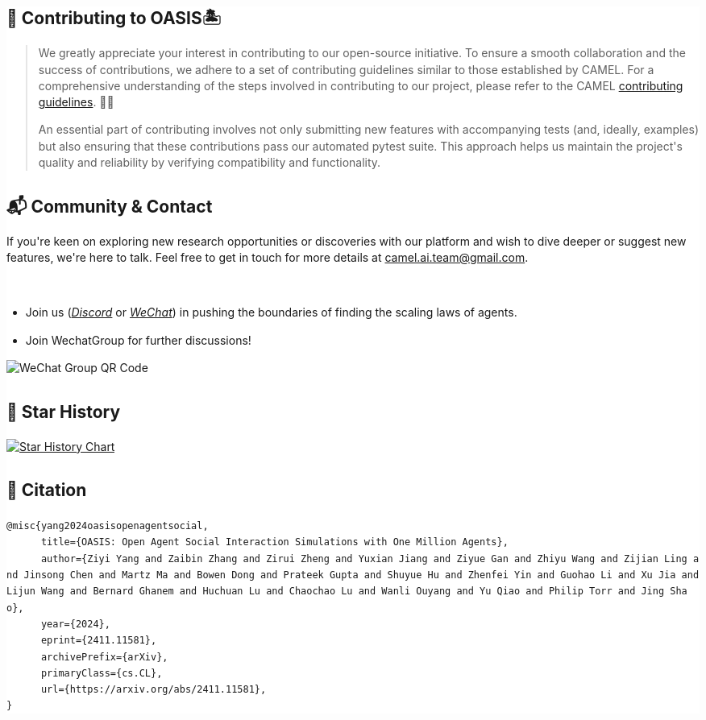 ## 🥂 Contributing to OASIS🏝️

> We greatly appreciate your interest in contributing to our open-source initiative. To ensure a smooth collaboration and the success of contributions, we adhere to a set of contributing guidelines similar to those established by CAMEL. For a comprehensive understanding of the steps involved in contributing to our project, please refer to the CAMEL [contributing guidelines](https://github.com/camel-ai/camel/blob/master/CONTRIBUTING.md). 🤝🚀
>
> An essential part of contributing involves not only submitting new features with accompanying tests (and, ideally, examples) but also ensuring that these contributions pass our automated pytest suite. This approach helps us maintain the project's quality and reliability by verifying compatibility and functionality.

## 📬 Community & Contact

If you're keen on exploring new research opportunities or discoveries with our platform and wish to dive deeper or suggest new features, we're here to talk. Feel free to get in touch for more details at camel.ai.team@gmail.com.

<br>

- Join us ([*Discord*](https://discord.camel-ai.org/) or [*WeChat*](https://ghli.org/camel/wechat.png)) in pushing the boundaries of finding the scaling laws of agents.

- Join WechatGroup for further discussions!

<div align="">
  <img src="assets/wechatgroup.png" alt="WeChat Group QR Code" width="600">
</div>

## 🌟 Star History

[![Star History Chart](https://api.star-history.com/svg?repos=camel-ai/oasis&type=Date)](https://star-history.com/#camel-ai/oasis&Date)

## 🔗 Citation

```
@misc{yang2024oasisopenagentsocial,
      title={OASIS: Open Agent Social Interaction Simulations with One Million Agents},
      author={Ziyi Yang and Zaibin Zhang and Zirui Zheng and Yuxian Jiang and Ziyue Gan and Zhiyu Wang and Zijian Ling and Jinsong Chen and Martz Ma and Bowen Dong and Prateek Gupta and Shuyue Hu and Zhenfei Yin and Guohao Li and Xu Jia and Lijun Wang and Bernard Ghanem and Huchuan Lu and Chaochao Lu and Wanli Ouyang and Yu Qiao and Philip Torr and Jing Shao},
      year={2024},
      eprint={2411.11581},
      archivePrefix={arXiv},
      primaryClass={cs.CL},
      url={https://arxiv.org/abs/2411.11581},
}
```
